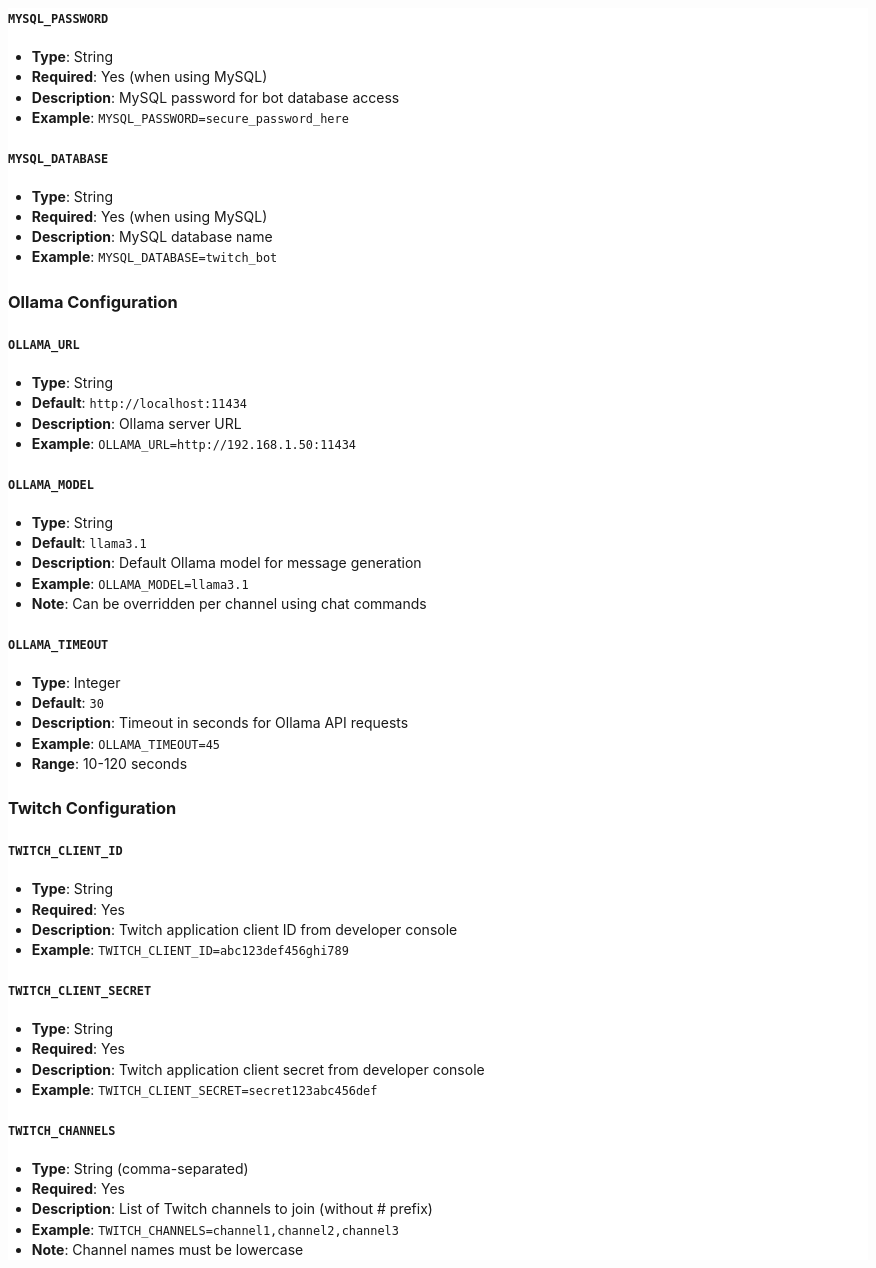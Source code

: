 #### `MYSQL_PASSWORD`
- **Type**: String
- **Required**: Yes (when using MySQL)
- **Description**: MySQL password for bot database access
- **Example**: `MYSQL_PASSWORD=secure_password_here`

#### `MYSQL_DATABASE`
- **Type**: String
- **Required**: Yes (when using MySQL)
- **Description**: MySQL database name
- **Example**: `MYSQL_DATABASE=twitch_bot`

### Ollama Configuration

#### `OLLAMA_URL`
- **Type**: String
- **Default**: `http://localhost:11434`
- **Description**: Ollama server URL
- **Example**: `OLLAMA_URL=http://192.168.1.50:11434`

#### `OLLAMA_MODEL`
- **Type**: String
- **Default**: `llama3.1`
- **Description**: Default Ollama model for message generation
- **Example**: `OLLAMA_MODEL=llama3.1`
- **Note**: Can be overridden per channel using chat commands

#### `OLLAMA_TIMEOUT`
- **Type**: Integer
- **Default**: `30`
- **Description**: Timeout in seconds for Ollama API requests
- **Example**: `OLLAMA_TIMEOUT=45`
- **Range**: 10-120 seconds

### Twitch Configuration

#### `TWITCH_CLIENT_ID`
- **Type**: String
- **Required**: Yes
- **Description**: Twitch application client ID from developer console
- **Example**: `TWITCH_CLIENT_ID=abc123def456ghi789`

#### `TWITCH_CLIENT_SECRET`
- **Type**: String
- **Required**: Yes
- **Description**: Twitch application client secret from developer console
- **Example**: `TWITCH_CLIENT_SECRET=secret123abc456def`

#### `TWITCH_CHANNELS`
- **Type**: String (comma-separated)
- **Required**: Yes
- **Description**: List of Twitch channels to join (without # prefix)
- **Example**: `TWITCH_CHANNELS=channel1,channel2,channel3`
- **Note**: Channel names must be lowercase
